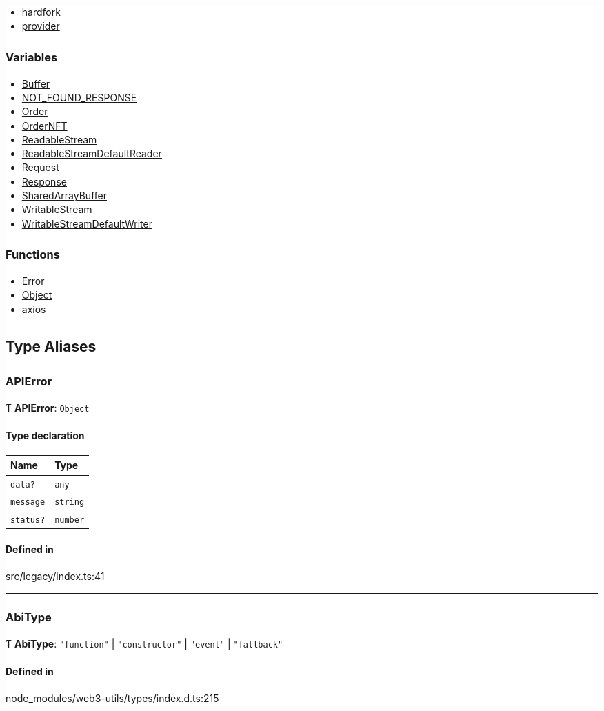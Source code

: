 - [hardfork](internal_.md#hardfork)
- [provider](internal_.md#provider)

### Variables

- [Buffer](internal_.md#buffer)
- [NOT\_FOUND\_RESPONSE](internal_.md#not_found_response)
- [Order](internal_.md#order)
- [OrderNFT](internal_.md#ordernft)
- [ReadableStream](internal_.md#readablestream)
- [ReadableStreamDefaultReader](internal_.md#readablestreamdefaultreader)
- [Request](internal_.md#request)
- [Response](internal_.md#response)
- [SharedArrayBuffer](internal_.md#sharedarraybuffer)
- [WritableStream](internal_.md#writablestream)
- [WritableStreamDefaultWriter](internal_.md#writablestreamdefaultwriter)

### Functions

- [Error](internal_.md#error)
- [Object](internal_.md#object)
- [axios](internal_.md#axios)

## Type Aliases

### APIError

Ƭ **APIError**: `Object`

#### Type declaration

| Name | Type |
| :------ | :------ |
| `data?` | `any` |
| `message` | `string` |
| `status?` | `number` |

#### Defined in

[src/legacy/index.ts:41](https://github.com/paraswap/paraswap-sdk-limit-orders/blob/chore/remove_deprecated/src/legacy/index.ts#L41)

___

### AbiType

Ƭ **AbiType**: ``"function"`` \| ``"constructor"`` \| ``"event"`` \| ``"fallback"``

#### Defined in

node_modules/web3-utils/types/index.d.ts:215
